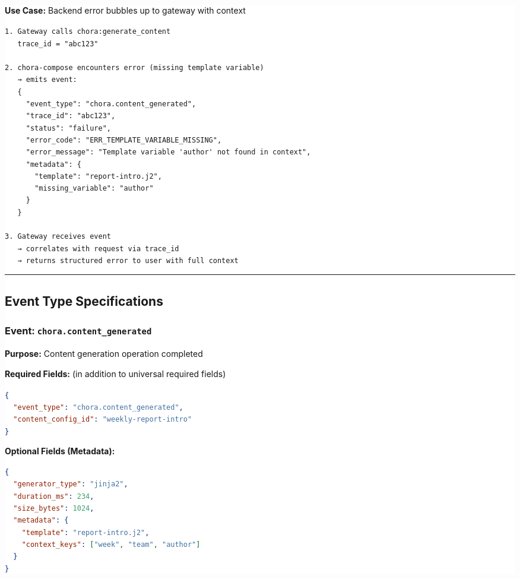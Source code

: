 **Use Case:** Backend error bubbles up to gateway with context

```
1. Gateway calls chora:generate_content
   trace_id = "abc123"

2. chora-compose encounters error (missing template variable)
   → emits event:
   {
     "event_type": "chora.content_generated",
     "trace_id": "abc123",
     "status": "failure",
     "error_code": "ERR_TEMPLATE_VARIABLE_MISSING",
     "error_message": "Template variable 'author' not found in context",
     "metadata": {
       "template": "report-intro.j2",
       "missing_variable": "author"
     }
   }

3. Gateway receives event
   → correlates with request via trace_id
   → returns structured error to user with full context
```

---

## Event Type Specifications

### Event: `chora.content_generated`

**Purpose:** Content generation operation completed

**Required Fields:** (in addition to universal required fields)
```json
{
  "event_type": "chora.content_generated",
  "content_config_id": "weekly-report-intro"
}
```

**Optional Fields (Metadata):**
```json
{
  "generator_type": "jinja2",
  "duration_ms": 234,
  "size_bytes": 1024,
  "metadata": {
    "template": "report-intro.j2",
    "context_keys": ["week", "team", "author"]
  }
}
```

